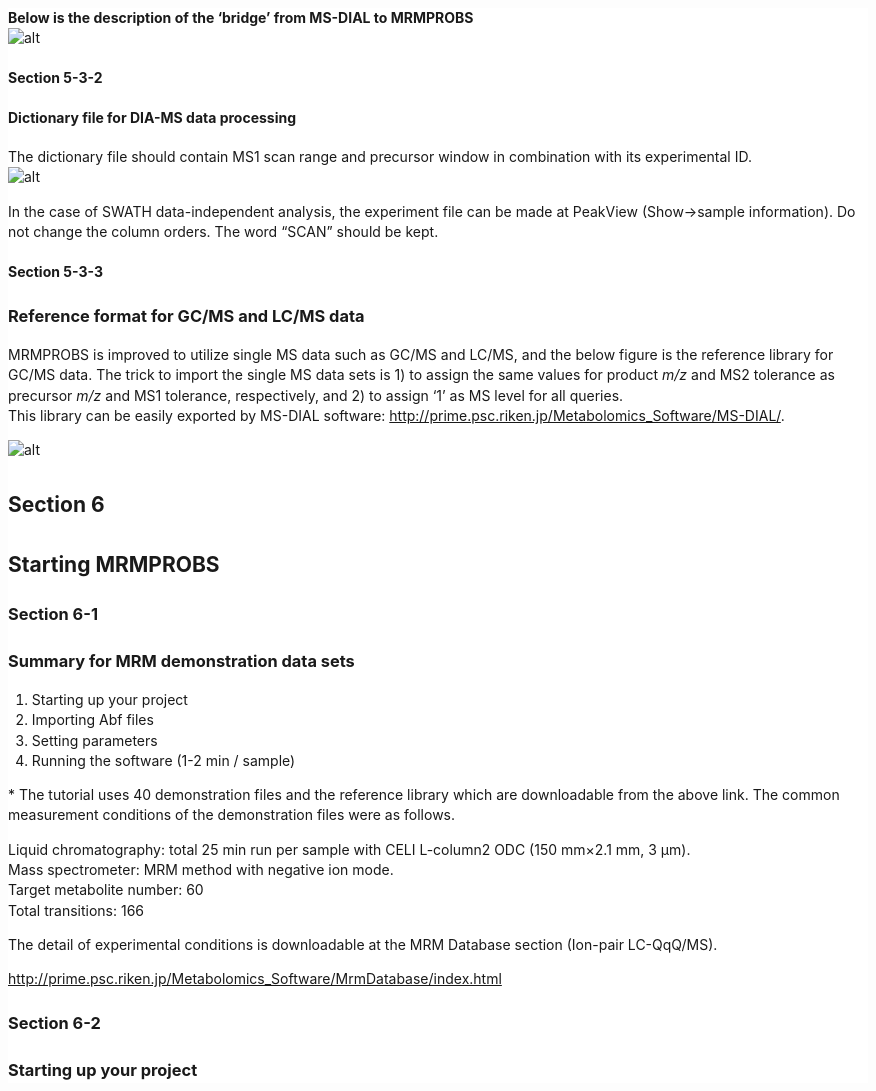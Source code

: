 **Below is the description of the ‘bridge’ from MS-DIAL to MRMPROBS**  
![alt](images/image_11.png)

#### Section 5-3-2
#### Dictionary file for DIA-MS data processing  
The dictionary file should contain MS1 scan range and precursor window in combination with its experimental ID.  
![alt](images/image_12.png)

In the case of SWATH data-independent analysis, the experiment file can be made at PeakView (Show->sample information). Do not change the column orders. The word “SCAN” should be kept.  


#### Section 5-3-3
### Reference format for GC/MS and LC/MS data  
MRMPROBS is improved to utilize single MS data such as GC/MS and LC/MS, and the below figure is the reference library for GC/MS data. The trick to import the single MS data sets is 1) to assign the same values for product *m/z* and MS2 tolerance as precursor *m/z* and MS1 tolerance, respectively, and 2) to assign ‘1’ as MS level for all queries.  
This library can be easily exported by MS-DIAL software: <http://prime.psc.riken.jp/Metabolomics_Software/MS-DIAL/>.  

![alt](images/image_13.png)

## Section 6
## Starting MRMPROBS  
### Section 6-1
### Summary for MRM demonstration data sets  
1. Starting up your project  
2. Importing Abf files  
3. Setting parameters  
4. Running the software (1-2 min / sample)  

&#042; The tutorial uses 40 demonstration files and the reference library which are downloadable from the above link. The common measurement conditions of the demonstration files were as follows.   

Liquid chromatography: total 25 min run per sample with CELI L-column2 ODC (150 mm×2.1 mm, 3 μm).  
Mass spectrometer: MRM method with negative ion mode.  
Target metabolite number: 60  
Total transitions: 166  

The detail of experimental conditions is downloadable at the MRM Database section (Ion-pair LC-QqQ/MS).  

<http://prime.psc.riken.jp/Metabolomics_Software/MrmDatabase/index.html>  


### Section 6-2
### Starting up your project  
